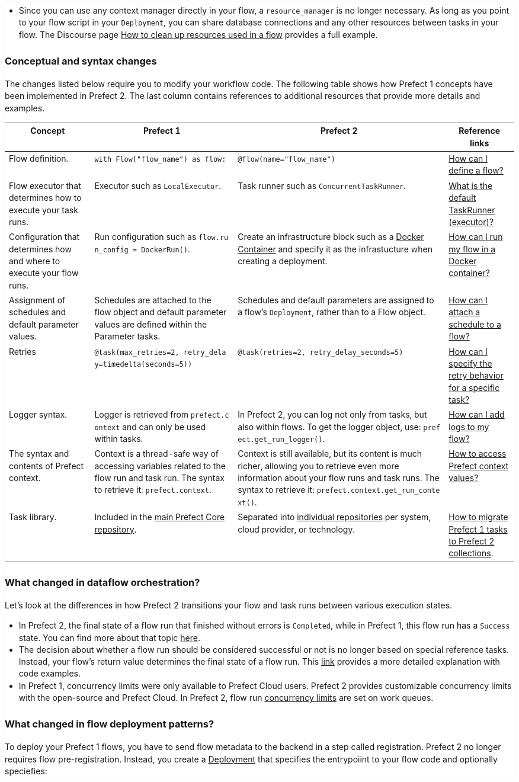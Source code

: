 - Since you can use any context manager directly in your flow, a `resource_manager` is no longer necessary. As long as you point to your flow script in your `Deployment`, you can share database connections and any other resources between tasks in your flow. The Discourse page [How to clean up resources used in a flow](https://discourse.prefect.io/t/how-to-clean-up-resources-used-in-a-flow/84) provides a full example.

### Conceptual and syntax changes

The changes listed below require you to modify your workflow code. The following table shows how Prefect 1 concepts have been implemented in Prefect 2. The last column contains references to additional resources that provide more details and examples.

| Concept | Prefect 1 | Prefect 2 | Reference links |
| --- | --- | --- | --- |
| Flow definition. | `with Flow("flow_name") as flow:` | `@flow(name="flow_name")` | [How can I define a flow?](https://discourse.prefect.io/t/how-can-i-define-a-flow/28) |
| Flow executor that determines how to execute your task runs. | Executor such as `LocalExecutor`. | Task runner such as `ConcurrentTaskRunner`. | [What is the default TaskRunner (executor)?](https://discourse.prefect.io/t/what-is-the-default-taskrunner-executor/63) |
| Configuration that determines how and where to execute your flow runs. | Run configuration such as `flow.run_config = DockerRun()`. | Create an infrastructure block such as a [Docker Container](https://docs.prefect.io/tutorials/docker/) and specify it as the infrastucture when creating a deployment. | [How can I run my flow in a Docker container?](https://discourse.prefect.io/t/how-can-i-run-my-flow-in-a-docker-container/64) |
| Assignment of schedules and default parameter values. | Schedules are attached to the flow object and default parameter values are defined within the Parameter tasks. | Schedules and default parameters are assigned to a flow’s `Deployment`, rather than to a Flow object.  | [How can I attach a schedule to a flow?](https://discourse.prefect.io/t/how-can-i-attach-a-schedule-to-a-flow/65)  |
| Retries | `@task(max_retries=2, retry_delay=timedelta(seconds=5))` | `@task(retries=2, retry_delay_seconds=5)`  | [How can I specify the retry behavior for a specific task?](https://discourse.prefect.io/t/how-can-i-specify-the-retry-behavior-for-a-specific-task/60) |
| Logger syntax. | Logger is retrieved from `prefect.context` and can only be used within tasks. | In Prefect 2, you can log not only from tasks, but also within flows. To get the logger object, use: `prefect.get_run_logger()`. | [How can I add logs to my flow?](https://discourse.prefect.io/t/how-can-i-add-logs-to-my-flow/86)   |
| The syntax and contents of Prefect context. | Context is a thread-safe way of accessing variables related to the flow run and task run. The syntax to retrieve it: `prefect.context`. | Context is still available, but its content is much richer, allowing you to retrieve even more information about your flow runs and task runs. The syntax to retrieve it: `prefect.context.get_run_context()`. | [How to access Prefect context values?](https://discourse.prefect.io/t/how-to-access-prefect-context-values/62) |
| Task library. | Included in the [main Prefect Core repository](https://docs.prefect.io/core/task_library/overview.html). | Separated into [individual repositories](../collections/catalog/) per system, cloud provider, or technology. | [How to migrate Prefect 1 tasks to Prefect 2 collections](https://discourse.prefect.io/t/how-to-migrate-prefect-1-0-task-library-tasks-to-a-prefect-collection-repository-in-prefect-2-0/792). |

### What changed in dataflow orchestration?

Let’s look at the differences in how Prefect 2 transitions your flow and task runs between various execution states.

- In Prefect 2, the final state of a flow run that finished without errors is `Completed`, while in Prefect 1, this flow run has a `Success` state. You can find more about that topic [here](https://discourse.prefect.io/t/what-is-the-final-state-of-a-successful-flow-run/59).
- The decision about whether a flow run should be considered successful or not is no longer based on special reference tasks. Instead, your flow’s return value determines the final state of a flow run. This [link](https://discourse.prefect.io/t/how-can-i-control-the-final-state-of-a-flow-run/56) provides a more detailed explanation with code examples.
- In Prefect 1, concurrency limits were only available to Prefect Cloud users. Prefect 2 provides customizable concurrency limits with the open-source and Prefect Cloud. In Prefect 2, flow run [concurrency limits](https://docs.prefect.io/concepts/work-queues/#work-queue-concurrency) are set on work queues.


### What changed in flow deployment patterns?

To deploy your Prefect 1 flows, you have to send flow metadata to the backend in a step called registration. Prefect 2 no longer requires flow pre-registration. Instead, you create a [Deployment](https://docs.prefect.io/concepts/deployments/) that specifies the entrypoiint to your flow code and optionally speciefies:
